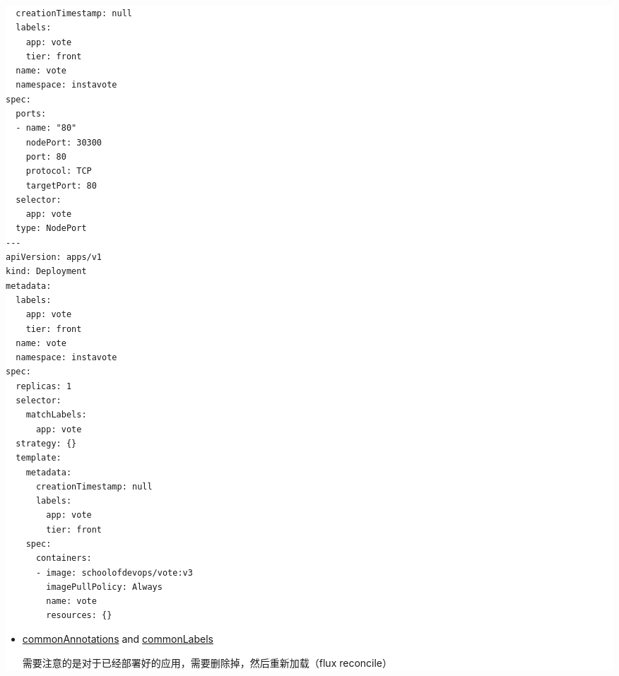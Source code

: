   ```shell
    creationTimestamp: null
    labels:
      app: vote
      tier: front
    name: vote
    namespace: instavote
  spec:
    ports:
    - name: "80"
      nodePort: 30300
      port: 80
      protocol: TCP
      targetPort: 80
    selector:
      app: vote
    type: NodePort
  ---
  apiVersion: apps/v1
  kind: Deployment
  metadata:
    labels:
      app: vote
      tier: front
    name: vote
    namespace: instavote
  spec:
    replicas: 1
    selector:
      matchLabels:
        app: vote
    strategy: {}
    template:
      metadata:
        creationTimestamp: null
        labels:
          app: vote
          tier: front
      spec:
        containers:
        - image: schoolofdevops/vote:v3
          imagePullPolicy: Always
          name: vote
          resources: {}
  
  ```

+ [commonAnnotations](https://kubectl.docs.kubernetes.io/references/kustomize/kustomization/commonannotations/) and [commonLabels](https://kubectl.docs.kubernetes.io/references/kustomize/kustomization/commonlabels/)

  需要注意的是对于已经部署好的应用，需要删除掉，然后重新加载（flux reconcile）
